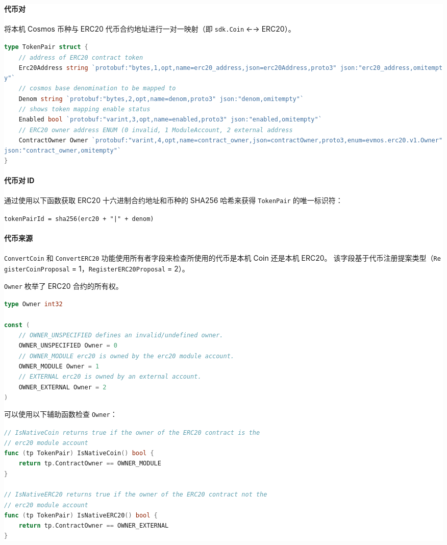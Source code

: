 #### 代币对

将本机 Cosmos 币种与 ERC20 代币合约地址进行一对一映射（即 `sdk.Coin` ←→ ERC20）。

```go
type TokenPair struct {
	// address of ERC20 contract token
	Erc20Address string `protobuf:"bytes,1,opt,name=erc20_address,json=erc20Address,proto3" json:"erc20_address,omitempty"`
	// cosmos base denomination to be mapped to
	Denom string `protobuf:"bytes,2,opt,name=denom,proto3" json:"denom,omitempty"`
	// shows token mapping enable status
	Enabled bool `protobuf:"varint,3,opt,name=enabled,proto3" json:"enabled,omitempty"`
	// ERC20 owner address ENUM (0 invalid, 1 ModuleAccount, 2 external address
	ContractOwner Owner `protobuf:"varint,4,opt,name=contract_owner,json=contractOwner,proto3,enum=evmos.erc20.v1.Owner" json:"contract_owner,omitempty"`
}
```

#### 代币对 ID

通过使用以下函数获取 ERC20 十六进制合约地址和币种的 SHA256 哈希来获得 `TokenPair` 的唯一标识符：

```tsx
tokenPairId = sha256(erc20 + "|" + denom)
```

#### 代币来源

`ConvertCoin` 和 `ConvertERC20` 功能使用所有者字段来检查所使用的代币是本机 Coin 还是本机 ERC20。
该字段基于代币注册提案类型（`RegisterCoinProposal` = 1，`RegisterERC20Proposal` = 2）。

`Owner` 枚举了 ERC20 合约的所有权。

```go
type Owner int32

const (
	// OWNER_UNSPECIFIED defines an invalid/undefined owner.
	OWNER_UNSPECIFIED Owner = 0
	// OWNER_MODULE erc20 is owned by the erc20 module account.
	OWNER_MODULE Owner = 1
	// EXTERNAL erc20 is owned by an external account.
	OWNER_EXTERNAL Owner = 2
)
```

可以使用以下辅助函数检查 `Owner`：

```go
// IsNativeCoin returns true if the owner of the ERC20 contract is the
// erc20 module account
func (tp TokenPair) IsNativeCoin() bool {
	return tp.ContractOwner == OWNER_MODULE
}

// IsNativeERC20 returns true if the owner of the ERC20 contract not the
// erc20 module account
func (tp TokenPair) IsNativeERC20() bool {
	return tp.ContractOwner == OWNER_EXTERNAL
}
```
